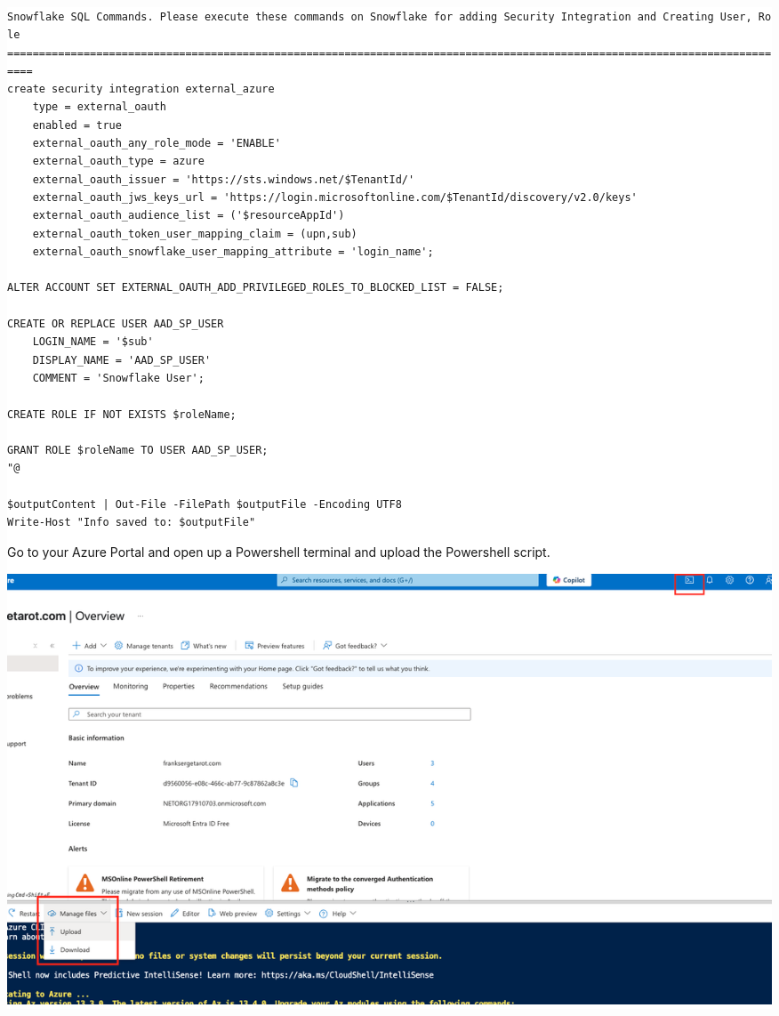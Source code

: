 ```
Snowflake SQL Commands. Please execute these commands on Snowflake for adding Security Integration and Creating User, Role
============================================================================================================================
create security integration external_azure
    type = external_oauth
    enabled = true
    external_oauth_any_role_mode = 'ENABLE'
    external_oauth_type = azure
    external_oauth_issuer = 'https://sts.windows.net/$TenantId/'
    external_oauth_jws_keys_url = 'https://login.microsoftonline.com/$TenantId/discovery/v2.0/keys'
    external_oauth_audience_list = ('$resourceAppId')
    external_oauth_token_user_mapping_claim = (upn,sub)
    external_oauth_snowflake_user_mapping_attribute = 'login_name';

ALTER ACCOUNT SET EXTERNAL_OAUTH_ADD_PRIVILEGED_ROLES_TO_BLOCKED_LIST = FALSE;

CREATE OR REPLACE USER AAD_SP_USER
    LOGIN_NAME = '$sub' 
    DISPLAY_NAME = 'AAD_SP_USER' 
    COMMENT = 'Snowflake User';

CREATE ROLE IF NOT EXISTS $roleName;

GRANT ROLE $roleName TO USER AAD_SP_USER;
"@

$outputContent | Out-File -FilePath $outputFile -Encoding UTF8
Write-Host "Info saved to: $outputFile"
```

Go to your Azure Portal and open up a Powershell terminal and upload the Powershell script.

![](assets/powershell.png)
